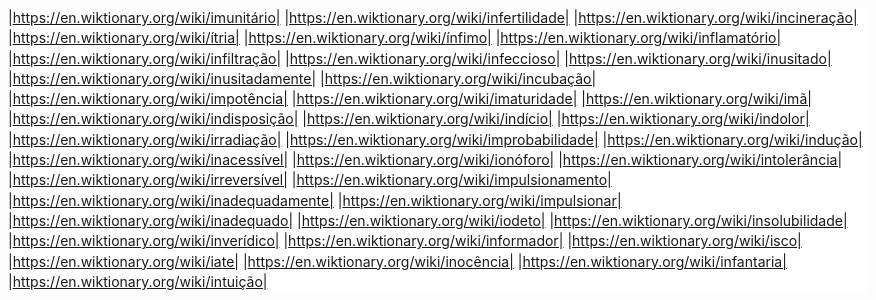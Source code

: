 |https://en.wiktionary.org/wiki/imunitário|
|https://en.wiktionary.org/wiki/infertilidade|
|https://en.wiktionary.org/wiki/incineração|
|https://en.wiktionary.org/wiki/ítria|
|https://en.wiktionary.org/wiki/ínfimo|
|https://en.wiktionary.org/wiki/inflamatório|
|https://en.wiktionary.org/wiki/infiltração|
|https://en.wiktionary.org/wiki/infeccioso|
|https://en.wiktionary.org/wiki/inusitado|
|https://en.wiktionary.org/wiki/inusitadamente|
|https://en.wiktionary.org/wiki/incubação|
|https://en.wiktionary.org/wiki/impotência|
|https://en.wiktionary.org/wiki/imaturidade|
|https://en.wiktionary.org/wiki/imã|
|https://en.wiktionary.org/wiki/indisposição|
|https://en.wiktionary.org/wiki/indício|
|https://en.wiktionary.org/wiki/indolor|
|https://en.wiktionary.org/wiki/irradiação|
|https://en.wiktionary.org/wiki/improbabilidade|
|https://en.wiktionary.org/wiki/indução|
|https://en.wiktionary.org/wiki/inacessível|
|https://en.wiktionary.org/wiki/ionóforo|
|https://en.wiktionary.org/wiki/intolerância|
|https://en.wiktionary.org/wiki/irreversível|
|https://en.wiktionary.org/wiki/impulsionamento|
|https://en.wiktionary.org/wiki/inadequadamente|
|https://en.wiktionary.org/wiki/impulsionar|
|https://en.wiktionary.org/wiki/inadequado|
|https://en.wiktionary.org/wiki/iodeto|
|https://en.wiktionary.org/wiki/insolubilidade|
|https://en.wiktionary.org/wiki/inverídico|
|https://en.wiktionary.org/wiki/informador|
|https://en.wiktionary.org/wiki/isco|
|https://en.wiktionary.org/wiki/iate|
|https://en.wiktionary.org/wiki/inocência|
|https://en.wiktionary.org/wiki/infantaria|
|https://en.wiktionary.org/wiki/intuição|